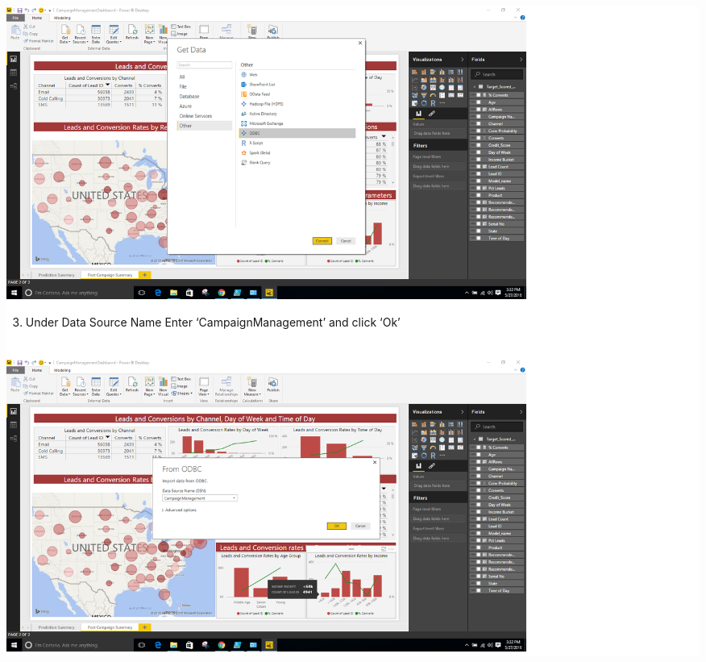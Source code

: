  <img src="../Images/vis2.png" width="75%" >


3.	Under Data Source Name Enter ‘CampaignManagement’ and click ‘Ok’
 <br/>
 <img src="../Images/vis3.png" width="75%" >
